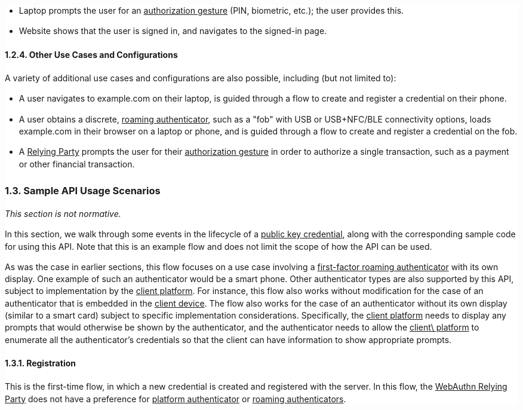   - Laptop prompts the user for an [authorization gesture](https://www.w3.org/TR/webauthn-2/#authorization-gesture) (PIN, biometric, etc.); the user provides this.

  - Website shows that the user is signed in, and navigates to the signed-in page.

#### 1.2.4. Other Use Cases and Configurations

A variety of additional use cases and configurations are also possible, including (but not limited to):

- A user navigates to example.com on their laptop, is guided through a flow to create and register a credential on their phone.

- A user obtains a discrete, [roaming authenticator](https://www.w3.org/TR/webauthn-2/#roaming-authenticators), such as a "fob" with USB or USB+NFC/BLE connectivity options, loads
  example.com in their browser on a laptop or phone, and is guided through a flow to create and register a credential on the
  fob.

- A [Relying Party](https://www.w3.org/TR/webauthn-2/#relying-party) prompts the user for their [authorization gesture](https://www.w3.org/TR/webauthn-2/#authorization-gesture) in order to authorize a single transaction, such as a payment
  or other financial transaction.


### 1.3. Sample API Usage Scenarios

_This section is not normative._

In this section, we walk through some events in the lifecycle of a [public key credential](https://www.w3.org/TR/webauthn-2/#public-key-credential), along with the corresponding
sample code for using this API. Note that this is an example flow and does not limit the scope of how the API can be used.

As was the case in earlier sections, this flow focuses on a use case involving a [first-factor roaming authenticator](https://www.w3.org/TR/webauthn-2/#first-factor-roaming-authenticator) with its own display. One example of such an authenticator would be a smart phone. Other authenticator types are also supported
by this API, subject to implementation by the [client platform](https://www.w3.org/TR/webauthn-2/#client-platform). For instance, this flow also works without modification for the case of
an authenticator that is embedded in the [client device](https://www.w3.org/TR/webauthn-2/#client-device). The flow also works for the case of an authenticator without
its own display (similar to a smart card) subject to specific implementation considerations. Specifically, the [client platform](https://www.w3.org/TR/webauthn-2/#client-platform) needs to display any prompts that would otherwise be shown by the authenticator, and the authenticator needs to allow the [client\\
platform](https://www.w3.org/TR/webauthn-2/#client-platform) to enumerate all the authenticator’s credentials so that the client can have information to show appropriate prompts.

#### 1.3.1. Registration

This is the first-time flow, in which a new credential is created and registered with the server.
In this flow, the [WebAuthn Relying Party](https://www.w3.org/TR/webauthn-2/#webauthn-relying-party) does not have a preference for [platform authenticator](https://www.w3.org/TR/webauthn-2/#platform-authenticators) or [roaming authenticators](https://www.w3.org/TR/webauthn-2/#roaming-authenticators).
